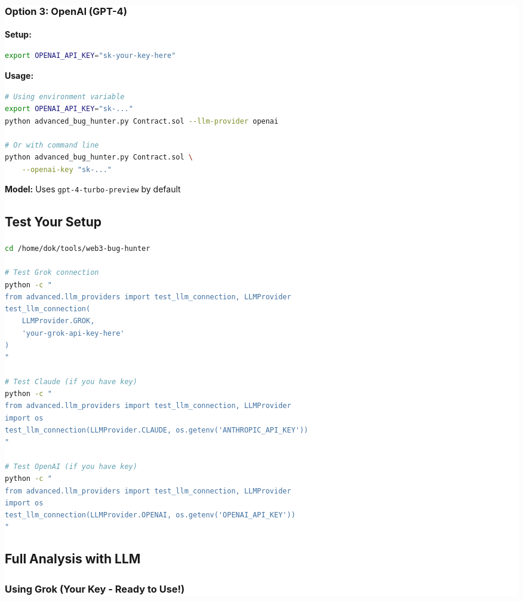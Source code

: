 ### Option 3: OpenAI (GPT-4)

**Setup:**
```bash
export OPENAI_API_KEY="sk-your-key-here"
```

**Usage:**
```bash
# Using environment variable
export OPENAI_API_KEY="sk-..."
python advanced_bug_hunter.py Contract.sol --llm-provider openai

# Or with command line
python advanced_bug_hunter.py Contract.sol \
    --openai-key "sk-..."
```

**Model:** Uses `gpt-4-turbo-preview` by default

## Test Your Setup

```bash
cd /home/dok/tools/web3-bug-hunter

# Test Grok connection
python -c "
from advanced.llm_providers import test_llm_connection, LLMProvider
test_llm_connection(
    LLMProvider.GROK,
    'your-grok-api-key-here'
)
"

# Test Claude (if you have key)
python -c "
from advanced.llm_providers import test_llm_connection, LLMProvider
import os
test_llm_connection(LLMProvider.CLAUDE, os.getenv('ANTHROPIC_API_KEY'))
"

# Test OpenAI (if you have key)
python -c "
from advanced.llm_providers import test_llm_connection, LLMProvider
import os
test_llm_connection(LLMProvider.OPENAI, os.getenv('OPENAI_API_KEY'))
"
```

## Full Analysis with LLM

### Using Grok (Your Key - Ready to Use!)
